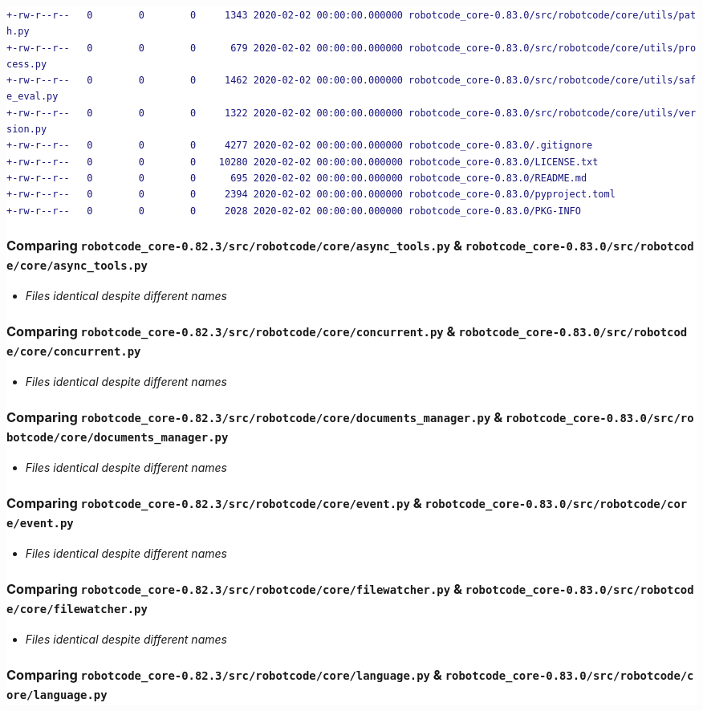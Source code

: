 ```diff
+-rw-r--r--   0        0        0     1343 2020-02-02 00:00:00.000000 robotcode_core-0.83.0/src/robotcode/core/utils/path.py
+-rw-r--r--   0        0        0      679 2020-02-02 00:00:00.000000 robotcode_core-0.83.0/src/robotcode/core/utils/process.py
+-rw-r--r--   0        0        0     1462 2020-02-02 00:00:00.000000 robotcode_core-0.83.0/src/robotcode/core/utils/safe_eval.py
+-rw-r--r--   0        0        0     1322 2020-02-02 00:00:00.000000 robotcode_core-0.83.0/src/robotcode/core/utils/version.py
+-rw-r--r--   0        0        0     4277 2020-02-02 00:00:00.000000 robotcode_core-0.83.0/.gitignore
+-rw-r--r--   0        0        0    10280 2020-02-02 00:00:00.000000 robotcode_core-0.83.0/LICENSE.txt
+-rw-r--r--   0        0        0      695 2020-02-02 00:00:00.000000 robotcode_core-0.83.0/README.md
+-rw-r--r--   0        0        0     2394 2020-02-02 00:00:00.000000 robotcode_core-0.83.0/pyproject.toml
+-rw-r--r--   0        0        0     2028 2020-02-02 00:00:00.000000 robotcode_core-0.83.0/PKG-INFO
```

### Comparing `robotcode_core-0.82.3/src/robotcode/core/async_tools.py` & `robotcode_core-0.83.0/src/robotcode/core/async_tools.py`

 * *Files identical despite different names*

### Comparing `robotcode_core-0.82.3/src/robotcode/core/concurrent.py` & `robotcode_core-0.83.0/src/robotcode/core/concurrent.py`

 * *Files identical despite different names*

### Comparing `robotcode_core-0.82.3/src/robotcode/core/documents_manager.py` & `robotcode_core-0.83.0/src/robotcode/core/documents_manager.py`

 * *Files identical despite different names*

### Comparing `robotcode_core-0.82.3/src/robotcode/core/event.py` & `robotcode_core-0.83.0/src/robotcode/core/event.py`

 * *Files identical despite different names*

### Comparing `robotcode_core-0.82.3/src/robotcode/core/filewatcher.py` & `robotcode_core-0.83.0/src/robotcode/core/filewatcher.py`

 * *Files identical despite different names*

### Comparing `robotcode_core-0.82.3/src/robotcode/core/language.py` & `robotcode_core-0.83.0/src/robotcode/core/language.py`
